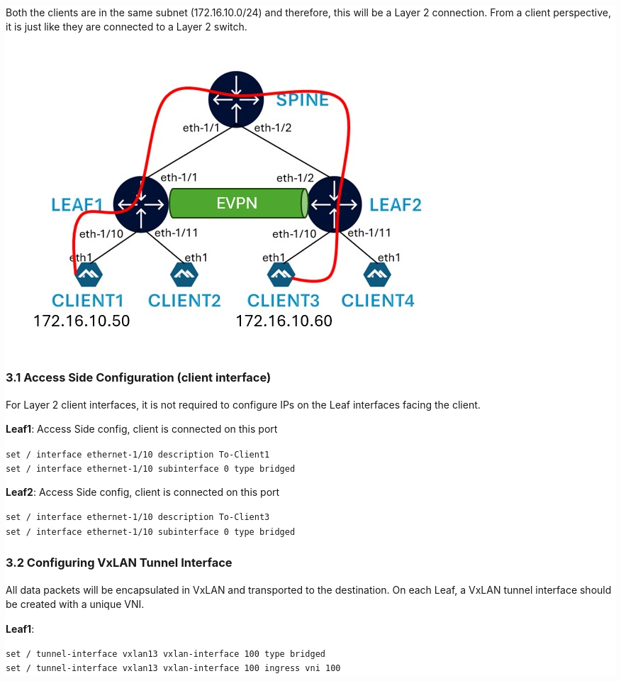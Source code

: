 Both the clients are in the same subnet (172.16.10.0/24) and therefore, this will be a Layer 2 connection. From a client perspective, it is just like they are connected to a Layer 2 switch.

![image](images/l2-evpn.jpg)

### 3.1 Access Side Configuration (client interface)

For Layer 2 client interfaces, it is not required to configure IPs on the Leaf interfaces facing the client.

**Leaf1**: Access Side config, client is connected on this port

```srl
set / interface ethernet-1/10 description To-Client1
set / interface ethernet-1/10 subinterface 0 type bridged
```

**Leaf2**: Access Side config, client is connected on this port

```srl
set / interface ethernet-1/10 description To-Client3
set / interface ethernet-1/10 subinterface 0 type bridged
```

### 3.2 Configuring VxLAN Tunnel Interface

All data packets will be encapsulated in VxLAN and transported to the destination. On each Leaf, a VxLAN tunnel interface should be created with a unique VNI.

**Leaf1**:

```srl
set / tunnel-interface vxlan13 vxlan-interface 100 type bridged
set / tunnel-interface vxlan13 vxlan-interface 100 ingress vni 100
```
